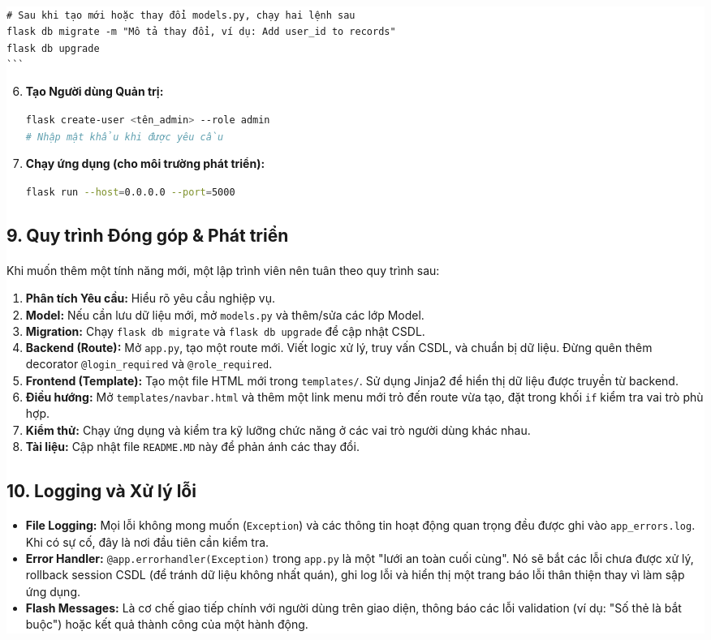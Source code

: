     # Sau khi tạo mới hoặc thay đổi models.py, chạy hai lệnh sau
    flask db migrate -m "Mô tả thay đổi, ví dụ: Add user_id to records"
    flask db upgrade
    ```
6.  **Tạo Người dùng Quản trị:**
    ```bash
    flask create-user <tên_admin> --role admin
    # Nhập mật khẩu khi được yêu cầu
    ```
7.  **Chạy ứng dụng (cho môi trường phát triển):**
    ```bash
    flask run --host=0.0.0.0 --port=5000
    ```

## 9. Quy trình Đóng góp & Phát triển

Khi muốn thêm một tính năng mới, một lập trình viên nên tuân theo quy trình sau:

1.  **Phân tích Yêu cầu:** Hiểu rõ yêu cầu nghiệp vụ.
2.  **Model:** Nếu cần lưu dữ liệu mới, mở `models.py` và thêm/sửa các lớp Model.
3.  **Migration:** Chạy `flask db migrate` và `flask db upgrade` để cập nhật CSDL.
4.  **Backend (Route):** Mở `app.py`, tạo một route mới. Viết logic xử lý, truy vấn CSDL, và chuẩn bị dữ liệu. Đừng quên thêm decorator `@login_required` và `@role_required`.
5.  **Frontend (Template):** Tạo một file HTML mới trong `templates/`. Sử dụng Jinja2 để hiển thị dữ liệu được truyền từ backend.
6.  **Điều hướng:** Mở `templates/navbar.html` và thêm một link menu mới trỏ đến route vừa tạo, đặt trong khối `if` kiểm tra vai trò phù hợp.
7.  **Kiểm thử:** Chạy ứng dụng và kiểm tra kỹ lưỡng chức năng ở các vai trò người dùng khác nhau.
8.  **Tài liệu:** Cập nhật file `README.MD` này để phản ánh các thay đổi.

## 10. Logging và Xử lý lỗi

* **File Logging:** Mọi lỗi không mong muốn (`Exception`) và các thông tin hoạt động quan trọng đều được ghi vào `app_errors.log`. Khi có sự cố, đây là nơi đầu tiên cần kiểm tra.
* **Error Handler:** `@app.errorhandler(Exception)` trong `app.py` là một "lưới an toàn cuối cùng". Nó sẽ bắt các lỗi chưa được xử lý, rollback session CSDL (để tránh dữ liệu không nhất quán), ghi log lỗi và hiển thị một trang báo lỗi thân thiện thay vì làm sập ứng dụng.
* **Flash Messages:** Là cơ chế giao tiếp chính với người dùng trên giao diện, thông báo các lỗi validation (ví dụ: "Số thẻ là bắt buộc") hoặc kết quả thành công của một hành động.
